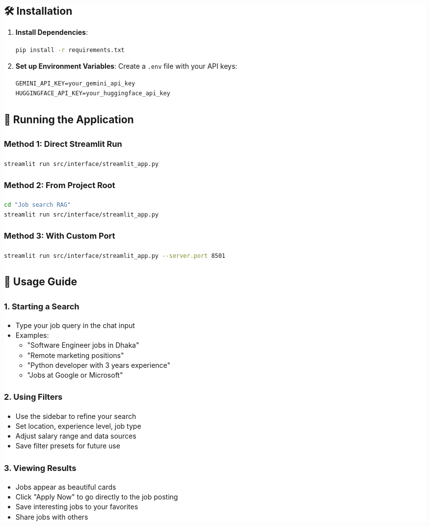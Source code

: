 ## 🛠️ Installation

1. **Install Dependencies**:
   ```bash
   pip install -r requirements.txt
   ```

2. **Set up Environment Variables**:
   Create a `.env` file with your API keys:
   ```
   GEMINI_API_KEY=your_gemini_api_key
   HUGGINGFACE_API_KEY=your_huggingface_api_key
   ```

## 🚀 Running the Application

### Method 1: Direct Streamlit Run
```bash
streamlit run src/interface/streamlit_app.py
```

### Method 2: From Project Root
```bash
cd "Job search RAG"
streamlit run src/interface/streamlit_app.py
```

### Method 3: With Custom Port
```bash
streamlit run src/interface/streamlit_app.py --server.port 8501
```

## 🎯 Usage Guide

### 1. Starting a Search
- Type your job query in the chat input
- Examples:
  - "Software Engineer jobs in Dhaka"
  - "Remote marketing positions"
  - "Python developer with 3 years experience"
  - "Jobs at Google or Microsoft"

### 2. Using Filters
- Use the sidebar to refine your search
- Set location, experience level, job type
- Adjust salary range and data sources
- Save filter presets for future use

### 3. Viewing Results
- Jobs appear as beautiful cards
- Click "Apply Now" to go directly to the job posting
- Save interesting jobs to your favorites
- Share jobs with others
